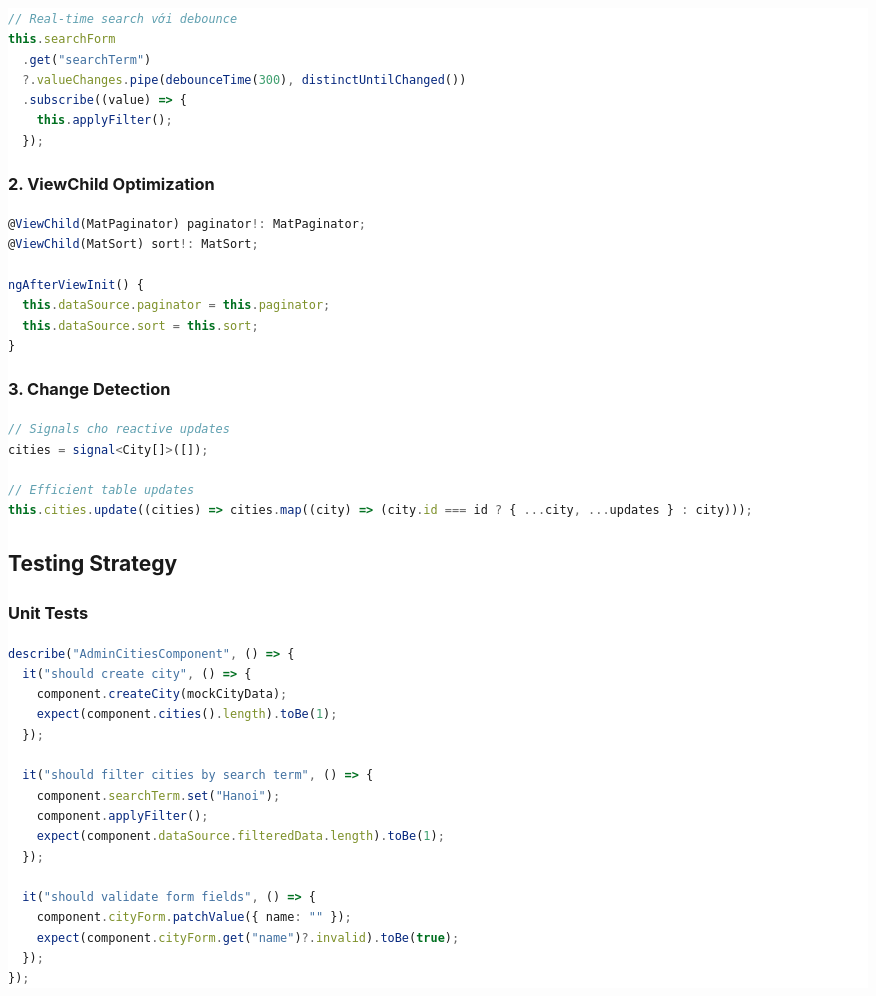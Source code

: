 ```typescript
// Real-time search với debounce
this.searchForm
  .get("searchTerm")
  ?.valueChanges.pipe(debounceTime(300), distinctUntilChanged())
  .subscribe((value) => {
    this.applyFilter();
  });
```

### 2. ViewChild Optimization

```typescript
@ViewChild(MatPaginator) paginator!: MatPaginator;
@ViewChild(MatSort) sort!: MatSort;

ngAfterViewInit() {
  this.dataSource.paginator = this.paginator;
  this.dataSource.sort = this.sort;
}
```

### 3. Change Detection

```typescript
// Signals cho reactive updates
cities = signal<City[]>([]);

// Efficient table updates
this.cities.update((cities) => cities.map((city) => (city.id === id ? { ...city, ...updates } : city)));
```

## Testing Strategy

### Unit Tests

```typescript
describe("AdminCitiesComponent", () => {
  it("should create city", () => {
    component.createCity(mockCityData);
    expect(component.cities().length).toBe(1);
  });

  it("should filter cities by search term", () => {
    component.searchTerm.set("Hanoi");
    component.applyFilter();
    expect(component.dataSource.filteredData.length).toBe(1);
  });

  it("should validate form fields", () => {
    component.cityForm.patchValue({ name: "" });
    expect(component.cityForm.get("name")?.invalid).toBe(true);
  });
});
```
